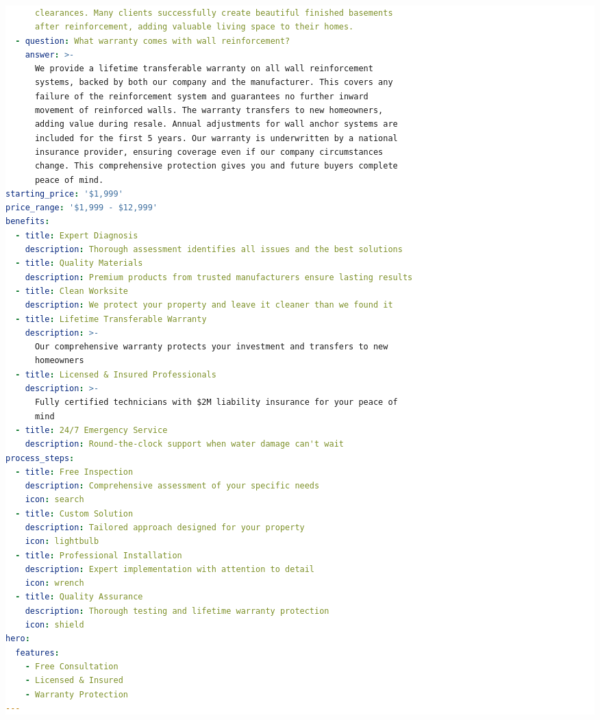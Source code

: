 ```yaml
      clearances. Many clients successfully create beautiful finished basements
      after reinforcement, adding valuable living space to their homes.
  - question: What warranty comes with wall reinforcement?
    answer: >-
      We provide a lifetime transferable warranty on all wall reinforcement
      systems, backed by both our company and the manufacturer. This covers any
      failure of the reinforcement system and guarantees no further inward
      movement of reinforced walls. The warranty transfers to new homeowners,
      adding value during resale. Annual adjustments for wall anchor systems are
      included for the first 5 years. Our warranty is underwritten by a national
      insurance provider, ensuring coverage even if our company circumstances
      change. This comprehensive protection gives you and future buyers complete
      peace of mind.
starting_price: '$1,999'
price_range: '$1,999 - $12,999'
benefits:
  - title: Expert Diagnosis
    description: Thorough assessment identifies all issues and the best solutions
  - title: Quality Materials
    description: Premium products from trusted manufacturers ensure lasting results
  - title: Clean Worksite
    description: We protect your property and leave it cleaner than we found it
  - title: Lifetime Transferable Warranty
    description: >-
      Our comprehensive warranty protects your investment and transfers to new
      homeowners
  - title: Licensed & Insured Professionals
    description: >-
      Fully certified technicians with $2M liability insurance for your peace of
      mind
  - title: 24/7 Emergency Service
    description: Round-the-clock support when water damage can't wait
process_steps:
  - title: Free Inspection
    description: Comprehensive assessment of your specific needs
    icon: search
  - title: Custom Solution
    description: Tailored approach designed for your property
    icon: lightbulb
  - title: Professional Installation
    description: Expert implementation with attention to detail
    icon: wrench
  - title: Quality Assurance
    description: Thorough testing and lifetime warranty protection
    icon: shield
hero:
  features:
    - Free Consultation
    - Licensed & Insured
    - Warranty Protection
---
```
